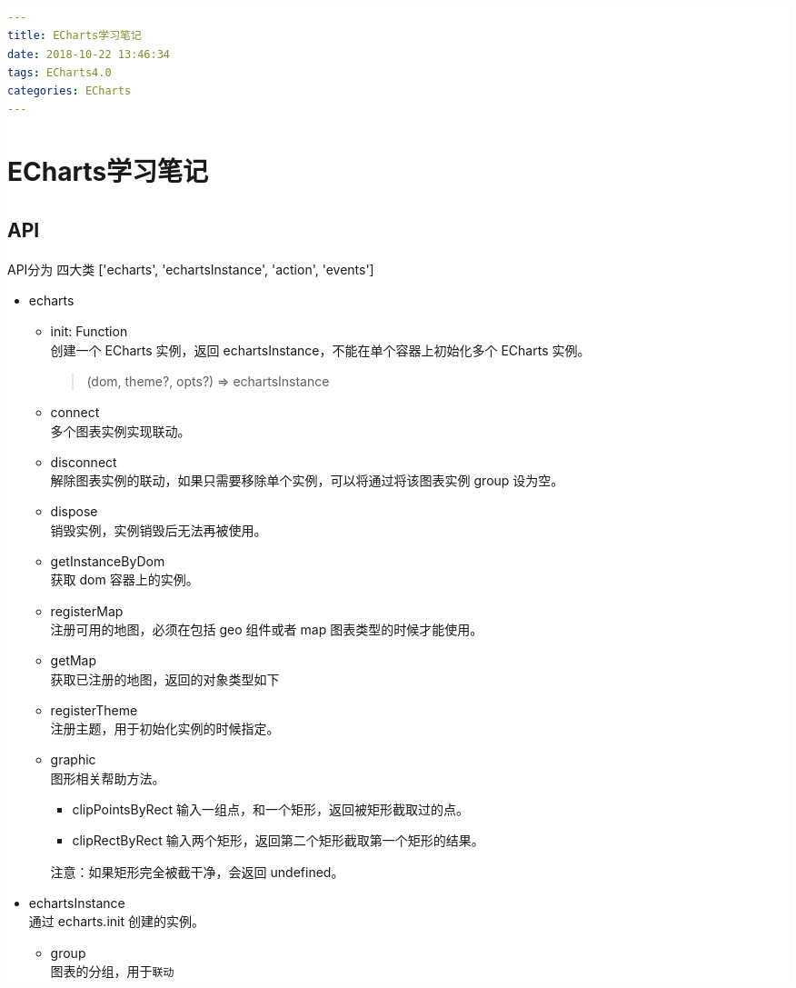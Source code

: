 ```yaml
---
title: ECharts学习笔记
date: 2018-10-22 13:46:34
tags: ECharts4.0
categories: ECharts
---
```

# ECharts学习笔记
## API
API分为 四大类
['echarts', 'echartsInstance', 'action', 'events']
  + echarts
    - init: Function \
    创建一个 ECharts 实例，返回 echartsInstance，不能在单个容器上初始化多个 ECharts 实例。

      > (dom, theme?, opts?) => echartsInstance
    
    - connect \
    多个图表实例实现联动。

    - disconnect \
    解除图表实例的联动，如果只需要移除单个实例，可以将通过将该图表实例 group 设为空。

    - dispose \
    销毁实例，实例销毁后无法再被使用。

    - getInstanceByDom \
    获取 dom 容器上的实例。

    - registerMap \
    注册可用的地图，必须在包括 geo 组件或者 map 图表类型的时候才能使用。

    - getMap \
    获取已注册的地图，返回的对象类型如下

    - registerTheme \
    注册主题，用于初始化实例的时候指定。

    - graphic \
    图形相关帮助方法。

      - clipPointsByRect 
      输入一组点，和一个矩形，返回被矩形截取过的点。

      - clipRectByRect 
      输入两个矩形，返回第二个矩形截取第一个矩形的结果。

      注意：如果矩形完全被截干净，会返回 undefined。

  + echartsInstance \
    通过 echarts.init 创建的实例。
    - group \
    图表的分组，用于`联动`
